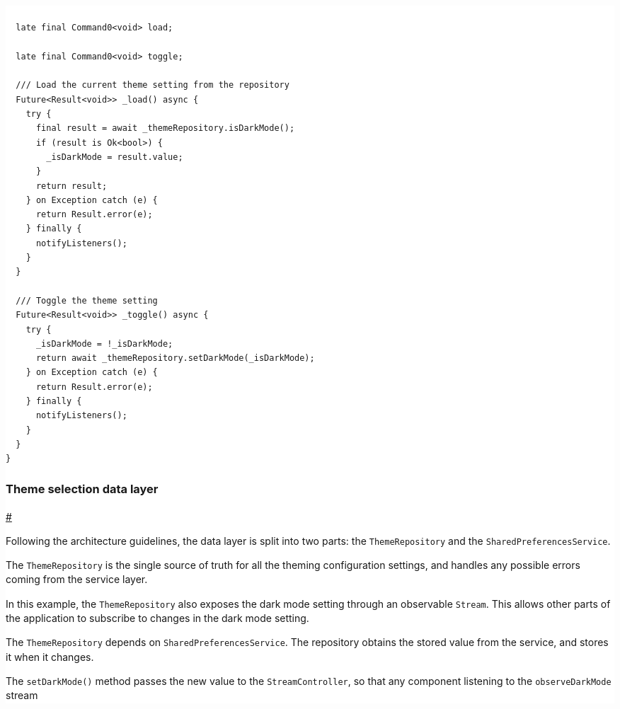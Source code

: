 ```

  late final Command0<void> load;

  late final Command0<void> toggle;

  /// Load the current theme setting from the repository
  Future<Result<void>> _load() async {
    try {
      final result = await _themeRepository.isDarkMode();
      if (result is Ok<bool>) {
        _isDarkMode = result.value;
      }
      return result;
    } on Exception catch (e) {
      return Result.error(e);
    } finally {
      notifyListeners();
    }
  }

  /// Toggle the theme setting
  Future<Result<void>> _toggle() async {
    try {
      _isDarkMode = !_isDarkMode;
      return await _themeRepository.setDarkMode(_isDarkMode);
    } on Exception catch (e) {
      return Result.error(e);
    } finally {
      notifyListeners();
    }
  }
}
```

### Theme selection data layer

[#](#theme-selection-data-layer)

Following the architecture guidelines, the data layer is split into two parts: the `ThemeRepository` and the `SharedPreferencesService`.

The `ThemeRepository` is the single source of truth for all the theming configuration settings, and handles any possible errors coming from the service layer.

In this example, the `ThemeRepository` also exposes the dark mode setting through an observable `Stream`. This allows other parts of the application to subscribe to changes in the dark mode setting.

The `ThemeRepository` depends on `SharedPreferencesService`. The repository obtains the stored value from the service, and stores it when it changes.

The `setDarkMode()` method passes the new value to the `StreamController`, so that any component listening to the `observeDarkMode` stream
